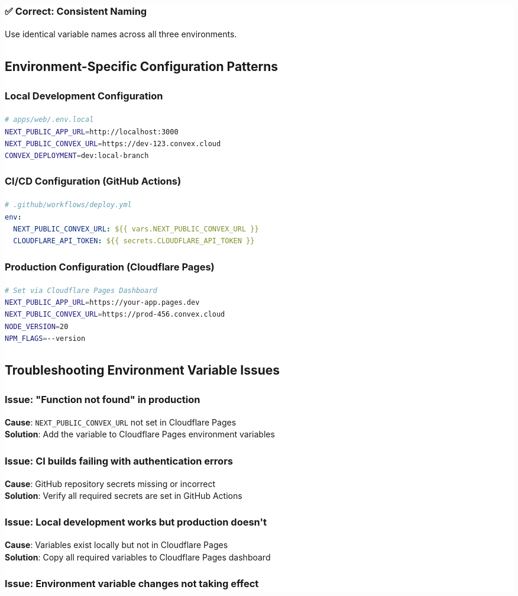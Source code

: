 ### ✅ Correct: Consistent Naming

Use identical variable names across all three environments.

## Environment-Specific Configuration Patterns

### Local Development Configuration

```bash
# apps/web/.env.local
NEXT_PUBLIC_APP_URL=http://localhost:3000
NEXT_PUBLIC_CONVEX_URL=https://dev-123.convex.cloud
CONVEX_DEPLOYMENT=dev:local-branch
```

### CI/CD Configuration (GitHub Actions)

```yaml
# .github/workflows/deploy.yml
env:
  NEXT_PUBLIC_CONVEX_URL: ${{ vars.NEXT_PUBLIC_CONVEX_URL }}
  CLOUDFLARE_API_TOKEN: ${{ secrets.CLOUDFLARE_API_TOKEN }}
```

### Production Configuration (Cloudflare Pages)

```bash
# Set via Cloudflare Pages Dashboard
NEXT_PUBLIC_APP_URL=https://your-app.pages.dev
NEXT_PUBLIC_CONVEX_URL=https://prod-456.convex.cloud
NODE_VERSION=20
NPM_FLAGS=--version
```

## Troubleshooting Environment Variable Issues

### Issue: "Function not found" in production

**Cause**: `NEXT_PUBLIC_CONVEX_URL` not set in Cloudflare Pages  
**Solution**: Add the variable to Cloudflare Pages environment variables

### Issue: CI builds failing with authentication errors

**Cause**: GitHub repository secrets missing or incorrect  
**Solution**: Verify all required secrets are set in GitHub Actions

### Issue: Local development works but production doesn't

**Cause**: Variables exist locally but not in Cloudflare Pages  
**Solution**: Copy all required variables to Cloudflare Pages dashboard

### Issue: Environment variable changes not taking effect
